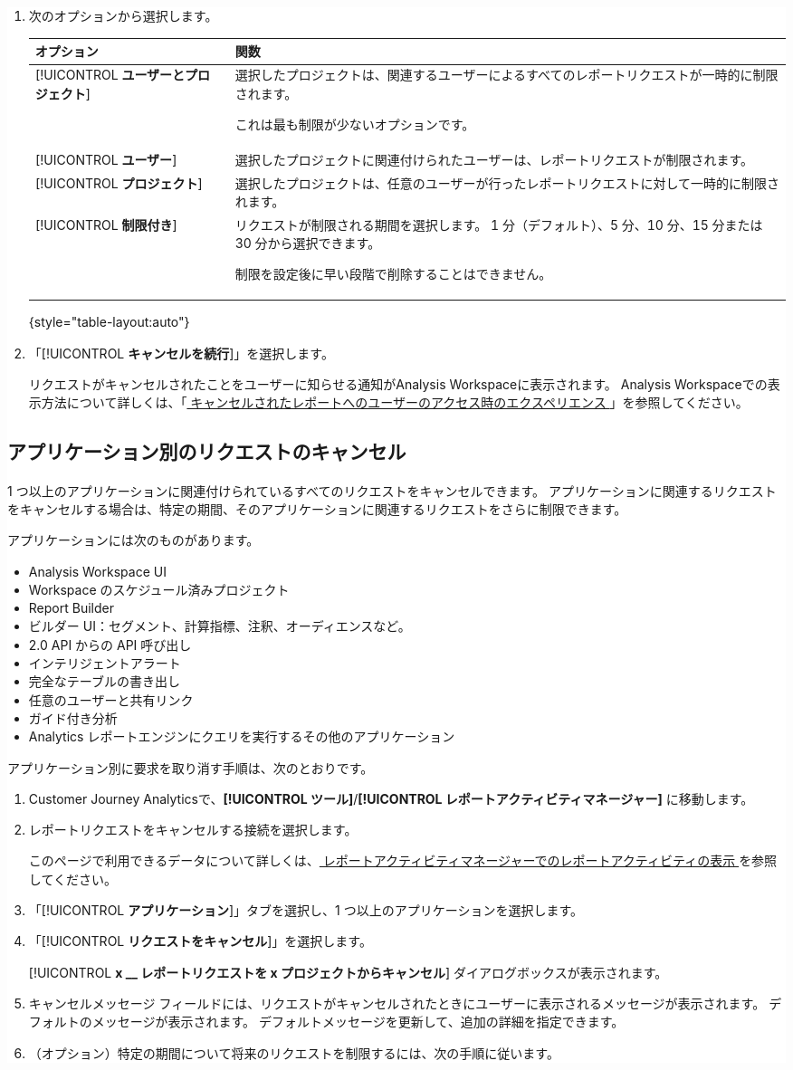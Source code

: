    1. 次のオプションから選択します。

      | オプション | 関数 |
      |---------|----------|
      | [!UICONTROL **ユーザーとプロジェクト**] | 選択したプロジェクトは、関連するユーザーによるすべてのレポートリクエストが一時的に制限されます。<p>これは最も制限が少ないオプションです。</p> |
      | [!UICONTROL **ユーザー**] | 選択したプロジェクトに関連付けられたユーザーは、レポートリクエストが制限されます。 |
      | [!UICONTROL **プロジェクト**] | 選択したプロジェクトは、任意のユーザーが行ったレポートリクエストに対して一時的に制限されます。 |
      | [!UICONTROL **制限付き**] | リクエストが制限される期間を選択します。 1 分（デフォルト）、5 分、10 分、15 分または 30 分から選択できます。<!--double-check this--> <p>制限を設定後に早い段階で削除することはできません。</p> |

      {style="table-layout:auto"}

1. 「[!UICONTROL **キャンセルを続行**]」を選択します。

   リクエストがキャンセルされたことをユーザーに知らせる通知がAnalysis Workspaceに表示されます。 Analysis Workspaceでの表示方法について詳しくは、「[ キャンセルされたレポートへのユーザーのアクセス時のエクスペリエンス ](#experience-when-users-access-a-cancelled-report)」を参照してください。

## アプリケーション別のリクエストのキャンセル

1 つ以上のアプリケーションに関連付けられているすべてのリクエストをキャンセルできます。 アプリケーションに関連するリクエストをキャンセルする場合は、特定の期間、そのアプリケーションに関連するリクエストをさらに制限できます。

アプリケーションには次のものがあります。

* Analysis Workspace UI
* Workspace のスケジュール済みプロジェクト
* Report Builder
* ビルダー UI：セグメント、計算指標、注釈、オーディエンスなど。
* 2.0 API からの API 呼び出し
* インテリジェントアラート
* 完全なテーブルの書き出し
* 任意のユーザーと共有リンク
* ガイド付き分析
* Analytics レポートエンジンにクエリを実行するその他のアプリケーション

アプリケーション別に要求を取り消す手順は、次のとおりです。

1. Customer Journey Analyticsで、**[!UICONTROL ツール]**/**[!UICONTROL レポートアクティビティマネージャー]** に移動します。

1. レポートリクエストをキャンセルする接続を選択します。

   このページで利用できるデータについて詳しくは、[ レポートアクティビティマネージャーでのレポートアクティビティの表示 ](/help/reporting-activity-manager/reporting-activity.md) を参照してください。

1. 「[!UICONTROL **アプリケーション**]」タブを選択し、1 つ以上のアプリケーションを選択します。

   

1. 「[!UICONTROL **リクエストをキャンセル**]」を選択します。

   [!UICONTROL **x __ レポートリクエストを x プロジェクトからキャンセル**] ダイアログボックスが表示されます。

1. キャンセルメッセージ フィールドには、リクエストがキャンセルされたときにユーザーに表示されるメッセージが表示されます。 デフォルトのメッセージが表示されます。 デフォルトメッセージを更新して、追加の詳細を指定できます。

1. （オプション）特定の期間について将来のリクエストを制限するには、次の手順に従います。
